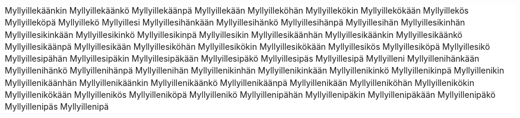 Myllyillekäänkin
Myllyillekäänkö
Myllyillekäänpä
Myllyillekään
Myllyilleköhän
Myllyillekökin
Myllyillekökään
Myllyillekös
Myllyilleköpä
Myllyillekö
Myllyillesi
Myllyillesihänkään
Myllyillesihänkö
Myllyillesihänpä
Myllyillesihän
Myllyillesikinhän
Myllyillesikinkään
Myllyillesikinkö
Myllyillesikinpä
Myllyillesikin
Myllyillesikäänhän
Myllyillesikäänkin
Myllyillesikäänkö
Myllyillesikäänpä
Myllyillesikään
Myllyillesiköhän
Myllyillesikökin
Myllyillesikökään
Myllyillesikös
Myllyillesiköpä
Myllyillesikö
Myllyillesipähän
Myllyillesipäkin
Myllyillesipäkään
Myllyillesipäkö
Myllyillesipäs
Myllyillesipä
Myllyilleni
Myllyillenihänkään
Myllyillenihänkö
Myllyillenihänpä
Myllyillenihän
Myllyillenikinhän
Myllyillenikinkään
Myllyillenikinkö
Myllyillenikinpä
Myllyillenikin
Myllyillenikäänhän
Myllyillenikäänkin
Myllyillenikäänkö
Myllyillenikäänpä
Myllyillenikään
Myllyilleniköhän
Myllyillenikökin
Myllyillenikökään
Myllyillenikös
Myllyilleniköpä
Myllyillenikö
Myllyillenipähän
Myllyillenipäkin
Myllyillenipäkään
Myllyillenipäkö
Myllyillenipäs
Myllyillenipä